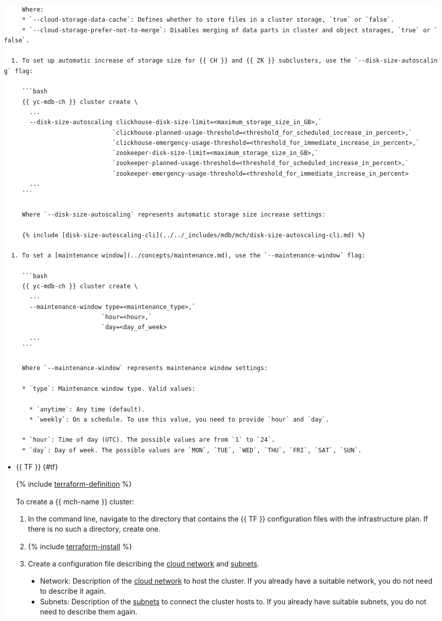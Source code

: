          Where:
         * `--cloud-storage-data-cache`: Defines whether to store files in a cluster storage, `true` or `false`.
         * `--cloud-storage-prefer-not-to-merge`: Disables merging of data parts in cluster and object storages, `true` or `false`.

      1. To set up automatic increase of storage size for {{ CH }} and {{ ZK }} subclusters, use the `--disk-size-autoscaling` flag:
        
         ```bash
         {{ yc-mdb-ch }} cluster create \
           ...
           --disk-size-autoscaling clickhouse-disk-size-limit=<maximum_storage_size_in_GB>,`
                                  `clickhouse-planned-usage-threshold=<threshold_for_scheduled_increase_in_percent>,`
                                  `clickhouse-emergency-usage-threshold=<threshold_for_immediate_increase_in_percent>,`
                                  `zookeeper-disk-size-limit=<maximum_storage_size_in_GB>,`
                                  `zookeeper-planned-usage-threshold=<threshold_for_scheduled_increase_in_percent>,`
                                  `zookeeper-emergency-usage-threshold=<threshold_for_immediate_increase_in_percent>
           ...
         ```

         Where `--disk-size-autoscaling` represents automatic storage size increase settings:
         
         {% include [disk-size-autoscaling-cli](../../_includes/mdb/mch/disk-size-autoscaling-cli.md) %}
      
      1. To set a [maintenance window](../concepts/maintenance.md), use the `--maintenance-window` flag:
         
         ```bash
         {{ yc-mdb-ch }} cluster create \
           ...
           --maintenance-window type=<maintenance_type>,`
                               `hour=<hour>,`
                               `day=<day_of_week>
           ...
         ```
         
         Where `--maintenance-window` represents maintenance window settings:

         * `type`: Maintenance window type. Valid values:
           
           * `anytime`: Any time (default).
           * `weekly`: On a schedule. To use this value, you need to provide `hour` and `day`.
        
         * `hour`: Time of day (UTC). The possible values are from `1` to `24`.
         * `day`: Day of week. The possible values are `MON`, `TUE`, `WED`, `THU`, `FRI`, `SAT`, `SUN`.

- {{ TF }} {#tf}

    {% include [terraform-definition](../../_tutorials/_tutorials_includes/terraform-definition.md) %}

  To create a {{ mch-name }} cluster:

    1. In the command line, navigate to the directory that contains the {{ TF }} configuration files with the infrastructure plan. If there is no such a directory, create one.

    
    1. {% include [terraform-install](../../_includes/terraform-install.md) %}

    1. Create a configuration file describing the [cloud network](../../vpc/concepts/network.md#network) and [subnets](../../vpc/concepts/network.md#subnet).
        * Network: Description of the [cloud network](../../vpc/concepts/network.md#network) to host the cluster. If you already have a suitable network, you do not need to describe it again.
        * Subnets: Description of the [subnets](../../vpc/concepts/network.md#network) to connect the cluster hosts to. If you already have suitable subnets, you do not need to describe them again.
